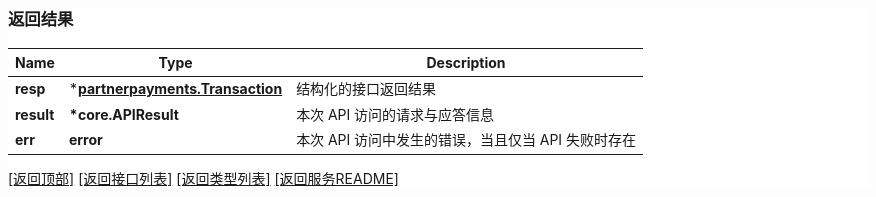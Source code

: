 ### 返回结果
Name | Type | Description
------------- | ------------- | -------------
**resp** | \*[**partnerpayments.Transaction**](../Transaction.md) | 结构化的接口返回结果
**result** | **\*core.APIResult** | 本次 API 访问的请求与应答信息
**err** | **error** | 本次 API 访问中发生的错误，当且仅当 API 失败时存在

[\[返回顶部\]](#nativenativeapi)
[\[返回接口列表\]](README.md#接口列表)
[\[返回类型列表\]](README.md#类型列表)
[\[返回服务README\]](README.md)

